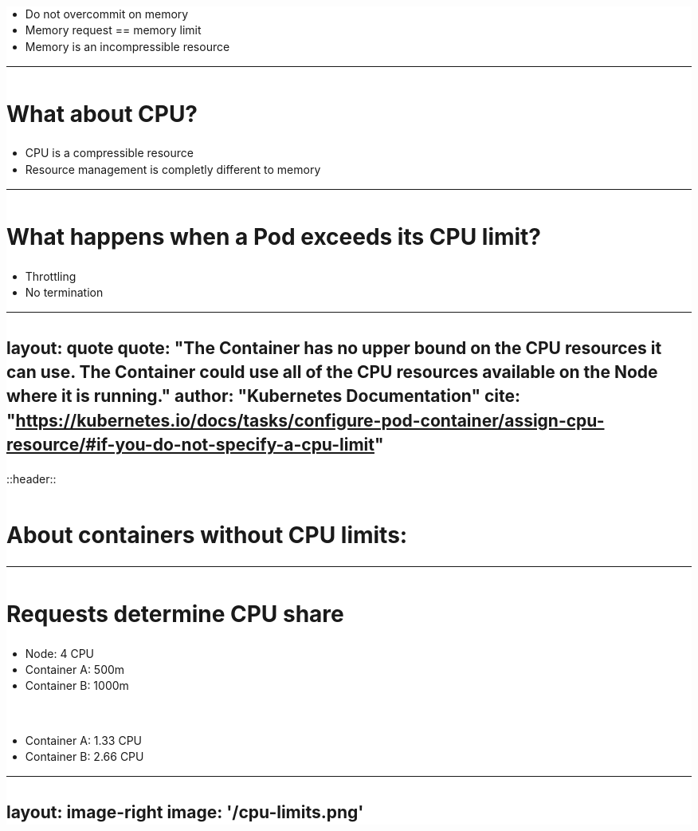 - Do not overcommit on memory
- Memory request == memory limit
- Memory is an incompressible resource

---

# What about CPU?

- CPU is a compressible resource
- Resource management is completly different to memory

---

# What happens when a Pod exceeds its CPU limit?

- Throttling
- No termination

---
layout: quote
quote: "The Container has no upper bound on the CPU resources it can use. The Container could use all of the CPU resources available on the Node where it is running."
author: "Kubernetes Documentation"
cite: "https://kubernetes.io/docs/tasks/configure-pod-container/assign-cpu-resource/#if-you-do-not-specify-a-cpu-limit"
---

::header::
# About containers without CPU limits:



---

# Requests determine CPU share

- Node: 4 CPU
- Container A: 500m
- Container B: 1000m

<br>

- Container A: 1.33 CPU
- Container B: 2.66 CPU



---
layout: image-right
image: '/cpu-limits.png'
---
